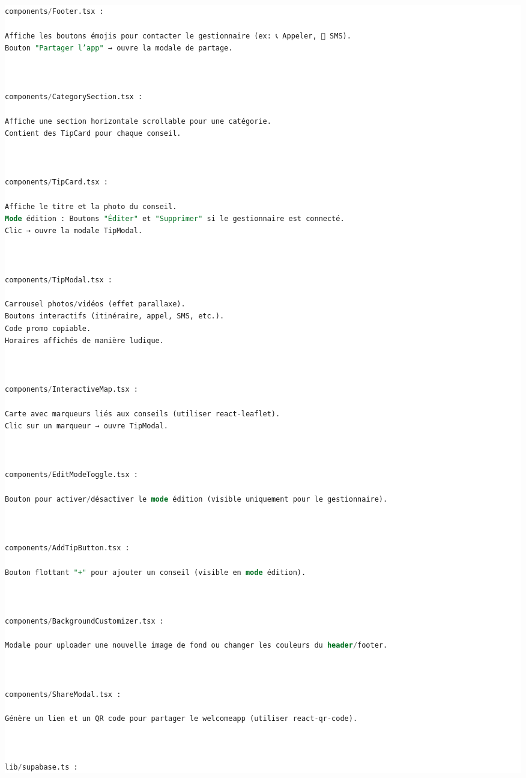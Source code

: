 ```sql
components/Footer.tsx :

Affiche les boutons émojis pour contacter le gestionnaire (ex: 📞 Appeler, 💬 SMS).
Bouton "Partager l’app" → ouvre la modale de partage.



components/CategorySection.tsx :

Affiche une section horizontale scrollable pour une catégorie.
Contient des TipCard pour chaque conseil.



components/TipCard.tsx :

Affiche le titre et la photo du conseil.
Mode édition : Boutons "Éditer" et "Supprimer" si le gestionnaire est connecté.
Clic → ouvre la modale TipModal.



components/TipModal.tsx :

Carrousel photos/vidéos (effet parallaxe).
Boutons interactifs (itinéraire, appel, SMS, etc.).
Code promo copiable.
Horaires affichés de manière ludique.



components/InteractiveMap.tsx :

Carte avec marqueurs liés aux conseils (utiliser react-leaflet).
Clic sur un marqueur → ouvre TipModal.



components/EditModeToggle.tsx :

Bouton pour activer/désactiver le mode édition (visible uniquement pour le gestionnaire).



components/AddTipButton.tsx :

Bouton flottant "+" pour ajouter un conseil (visible en mode édition).



components/BackgroundCustomizer.tsx :

Modale pour uploader une nouvelle image de fond ou changer les couleurs du header/footer.



components/ShareModal.tsx :

Génère un lien et un QR code pour partager le welcomeapp (utiliser react-qr-code).



lib/supabase.ts :
```